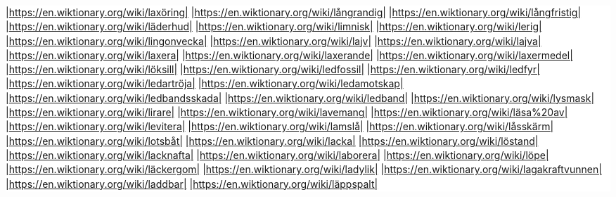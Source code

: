 |https://en.wiktionary.org/wiki/laxöring|
|https://en.wiktionary.org/wiki/långrandig|
|https://en.wiktionary.org/wiki/långfristig|
|https://en.wiktionary.org/wiki/läderhud|
|https://en.wiktionary.org/wiki/limnisk|
|https://en.wiktionary.org/wiki/lerig|
|https://en.wiktionary.org/wiki/lingonvecka|
|https://en.wiktionary.org/wiki/lajv|
|https://en.wiktionary.org/wiki/lajva|
|https://en.wiktionary.org/wiki/laxera|
|https://en.wiktionary.org/wiki/laxerande|
|https://en.wiktionary.org/wiki/laxermedel|
|https://en.wiktionary.org/wiki/löksill|
|https://en.wiktionary.org/wiki/ledfossil|
|https://en.wiktionary.org/wiki/ledfyr|
|https://en.wiktionary.org/wiki/ledartröja|
|https://en.wiktionary.org/wiki/ledamotskap|
|https://en.wiktionary.org/wiki/ledbandsskada|
|https://en.wiktionary.org/wiki/ledband|
|https://en.wiktionary.org/wiki/lysmask|
|https://en.wiktionary.org/wiki/lirare|
|https://en.wiktionary.org/wiki/lavemang|
|https://en.wiktionary.org/wiki/läsa%20av|
|https://en.wiktionary.org/wiki/levitera|
|https://en.wiktionary.org/wiki/lamslå|
|https://en.wiktionary.org/wiki/låsskärm|
|https://en.wiktionary.org/wiki/lotsbåt|
|https://en.wiktionary.org/wiki/lacka|
|https://en.wiktionary.org/wiki/löstand|
|https://en.wiktionary.org/wiki/lacknafta|
|https://en.wiktionary.org/wiki/laborera|
|https://en.wiktionary.org/wiki/löpe|
|https://en.wiktionary.org/wiki/läckergom|
|https://en.wiktionary.org/wiki/ladylik|
|https://en.wiktionary.org/wiki/lagakraftvunnen|
|https://en.wiktionary.org/wiki/laddbar|
|https://en.wiktionary.org/wiki/läppspalt|
